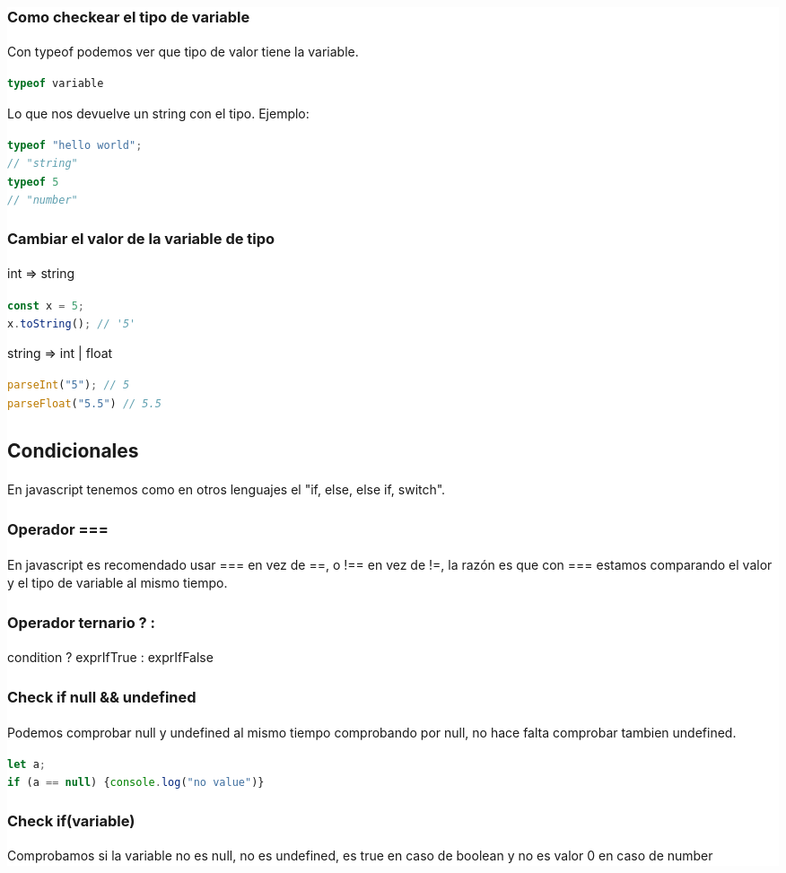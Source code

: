 ### Como checkear el tipo de variable

Con typeof podemos ver que tipo de valor tiene la variable.
```javascript
typeof variable
```
Lo que nos devuelve un string con el tipo. Ejemplo:
```javascript
typeof "hello world";
// "string"
typeof 5
// "number"
```

### Cambiar el valor de la variable de tipo

int => string
```javascript
const x = 5;
x.toString(); // '5'
```
string => int | float
```javascript
parseInt("5"); // 5
parseFloat("5.5") // 5.5
```

## Condicionales

En javascript tenemos como en otros lenguajes el "if, else, else if, switch".

### Operador ===
En javascript es recomendado usar === en vez de ==, o !== en vez de !=, la razón es que con 
=== estamos comparando el valor y el tipo de variable al mismo tiempo.

### Operador ternario ? :

condition ? exprIfTrue : exprIfFalse

### Check if null && undefined

Podemos comprobar null y undefined al mismo tiempo comprobando por null, no hace falta
comprobar tambien undefined.

```javascript
let a;
if (a == null) {console.log("no value")}
```

### Check if(variable)

Comprobamos si la variable no es null, no es undefined,
es true en caso de boolean y no es valor 0 en caso de number
